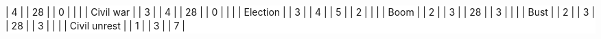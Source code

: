  | 4 | 
 | 28 | 
 | 0 | 
| 
| 
 | Civil war | 
 | 3 | 
 | 4 | 
 | 28 | 
 | 0 | 
| 
| 
 | Election | 
 | 3 | 
 | 4 | 
 | 5 | 
 | 2 | 
| 
| 
 | Boom | 
 | 2 | 
 | 3 | 
 | 28 | 
 | 3 | 
| 
| 
 | Bust | 
 | 2 | 
 | 3 | 
 | 28 | 
 | 3 | 
| 
| 
 | Civil unrest | 
 | 1 | 
 | 3 | 
 | 7 | 